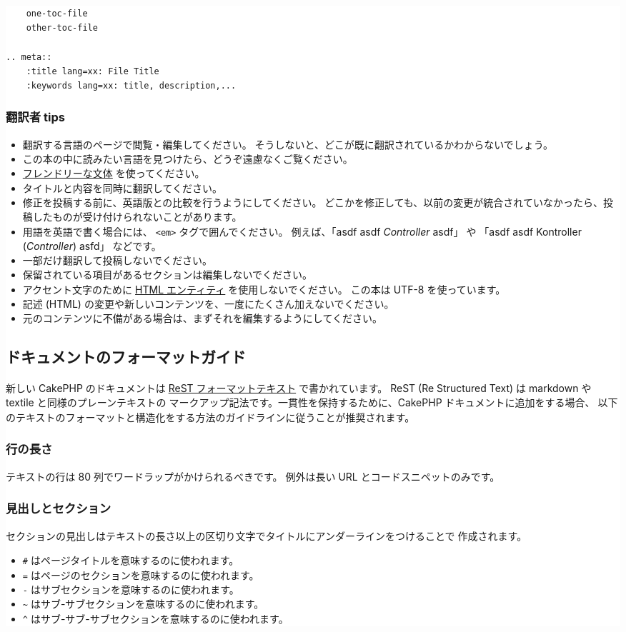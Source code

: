   ``` text
      one-toc-file
      other-toc-file

  .. meta::
      :title lang=xx: File Title
      :keywords lang=xx: title, description,...
  ```

### 翻訳者 tips

- 翻訳する言語のページで閲覧・編集してください。
  そうしないと、どこが既に翻訳されているかわからないでしょう。
- この本の中に読みたい言語を見つけたら、どうぞ遠慮なくご覧ください。
- [フレンドリーな文体](https://en.wikipedia.org/wiki/Register_(linguistics)) を使ってください。
- タイトルと内容を同時に翻訳してください。
- 修正を投稿する前に、英語版との比較を行うようにしてください。
  どこかを修正しても、以前の変更が統合されていなかったら、投稿したものが受け付けられないことがあります。
- 用語を英語で書く場合には、 `<em>` タグで囲んでください。
  例えば、「asdf asdf *Controller* asdf」 や 「asdf asdf Kontroller (*Controller*) asfd」 などです。
- 一部だけ翻訳して投稿しないでください。
- 保留されている項目があるセクションは編集しないでください。
- アクセント文字のために
  [HTML エンティティ](https://en.wikipedia.org/wiki/List_of_XML_and_HTML_character_entity_references)
  を使用しないでください。
  この本は UTF-8 を使っています。
- 記述 (HTML) の変更や新しいコンテンツを、一度にたくさん加えないでください。
- 元のコンテンツに不備がある場合は、まずそれを編集するようにしてください。

## ドキュメントのフォーマットガイド

新しい CakePHP のドキュメントは
[ReST フォーマットテキスト](https://en.wikipedia.org/wiki/ReStructuredText)
で書かれています。
ReST (Re Structured Text) は markdown や textile と同様のプレーンテキストの
マークアップ記法です。一貫性を保持するために、CakePHP ドキュメントに追加をする場合、
以下のテキストのフォーマットと構造化をする方法のガイドラインに従うことが推奨されます。

### 行の長さ

テキストの行は 80 列でワードラップがかけられるべきです。
例外は長い URL とコードスニペットのみです。

### 見出しとセクション

セクションの見出しはテキストの長さ以上の区切り文字でタイトルにアンダーラインをつけることで
作成されます。

- `#` はページタイトルを意味するのに使われます。
- `=` はページのセクションを意味するのに使われます。
- `-` はサブセクションを意味するのに使われます。
- `~` はサブ-サブセクションを意味するのに使われます。
- `^` はサブ-サブ-サブセクションを意味するのに使われます。
